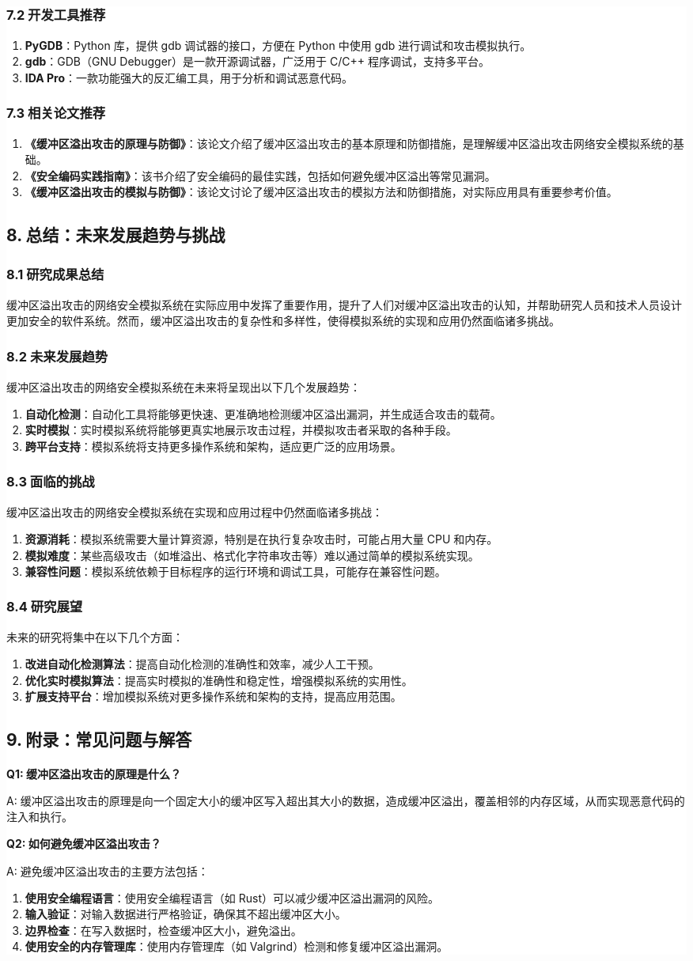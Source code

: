 ### 7.2 开发工具推荐

1. **PyGDB**：Python 库，提供 gdb 调试器的接口，方便在 Python 中使用 gdb 进行调试和攻击模拟执行。
2. **gdb**：GDB（GNU Debugger）是一款开源调试器，广泛用于 C/C++ 程序调试，支持多平台。
3. **IDA Pro**：一款功能强大的反汇编工具，用于分析和调试恶意代码。

### 7.3 相关论文推荐

1. **《缓冲区溢出攻击的原理与防御》**：该论文介绍了缓冲区溢出攻击的基本原理和防御措施，是理解缓冲区溢出攻击网络安全模拟系统的基础。
2. **《安全编码实践指南》**：该书介绍了安全编码的最佳实践，包括如何避免缓冲区溢出等常见漏洞。
3. **《缓冲区溢出攻击的模拟与防御》**：该论文讨论了缓冲区溢出攻击的模拟方法和防御措施，对实际应用具有重要参考价值。

## 8. 总结：未来发展趋势与挑战

### 8.1 研究成果总结

缓冲区溢出攻击的网络安全模拟系统在实际应用中发挥了重要作用，提升了人们对缓冲区溢出攻击的认知，并帮助研究人员和技术人员设计更加安全的软件系统。然而，缓冲区溢出攻击的复杂性和多样性，使得模拟系统的实现和应用仍然面临诸多挑战。

### 8.2 未来发展趋势

缓冲区溢出攻击的网络安全模拟系统在未来将呈现出以下几个发展趋势：

1. **自动化检测**：自动化工具将能够更快速、更准确地检测缓冲区溢出漏洞，并生成适合攻击的载荷。
2. **实时模拟**：实时模拟系统将能够更真实地展示攻击过程，并模拟攻击者采取的各种手段。
3. **跨平台支持**：模拟系统将支持更多操作系统和架构，适应更广泛的应用场景。

### 8.3 面临的挑战

缓冲区溢出攻击的网络安全模拟系统在实现和应用过程中仍然面临诸多挑战：

1. **资源消耗**：模拟系统需要大量计算资源，特别是在执行复杂攻击时，可能占用大量 CPU 和内存。
2. **模拟难度**：某些高级攻击（如堆溢出、格式化字符串攻击等）难以通过简单的模拟系统实现。
3. **兼容性问题**：模拟系统依赖于目标程序的运行环境和调试工具，可能存在兼容性问题。

### 8.4 研究展望

未来的研究将集中在以下几个方面：

1. **改进自动化检测算法**：提高自动化检测的准确性和效率，减少人工干预。
2. **优化实时模拟算法**：提高实时模拟的准确性和稳定性，增强模拟系统的实用性。
3. **扩展支持平台**：增加模拟系统对更多操作系统和架构的支持，提高应用范围。

## 9. 附录：常见问题与解答

**Q1: 缓冲区溢出攻击的原理是什么？**

A: 缓冲区溢出攻击的原理是向一个固定大小的缓冲区写入超出其大小的数据，造成缓冲区溢出，覆盖相邻的内存区域，从而实现恶意代码的注入和执行。

**Q2: 如何避免缓冲区溢出攻击？**

A: 避免缓冲区溢出攻击的主要方法包括：

1. **使用安全编程语言**：使用安全编程语言（如 Rust）可以减少缓冲区溢出漏洞的风险。
2. **输入验证**：对输入数据进行严格验证，确保其不超出缓冲区大小。
3. **边界检查**：在写入数据时，检查缓冲区大小，避免溢出。
4. **使用安全的内存管理库**：使用内存管理库（如 Valgrind）检测和修复缓冲区溢出漏洞。
